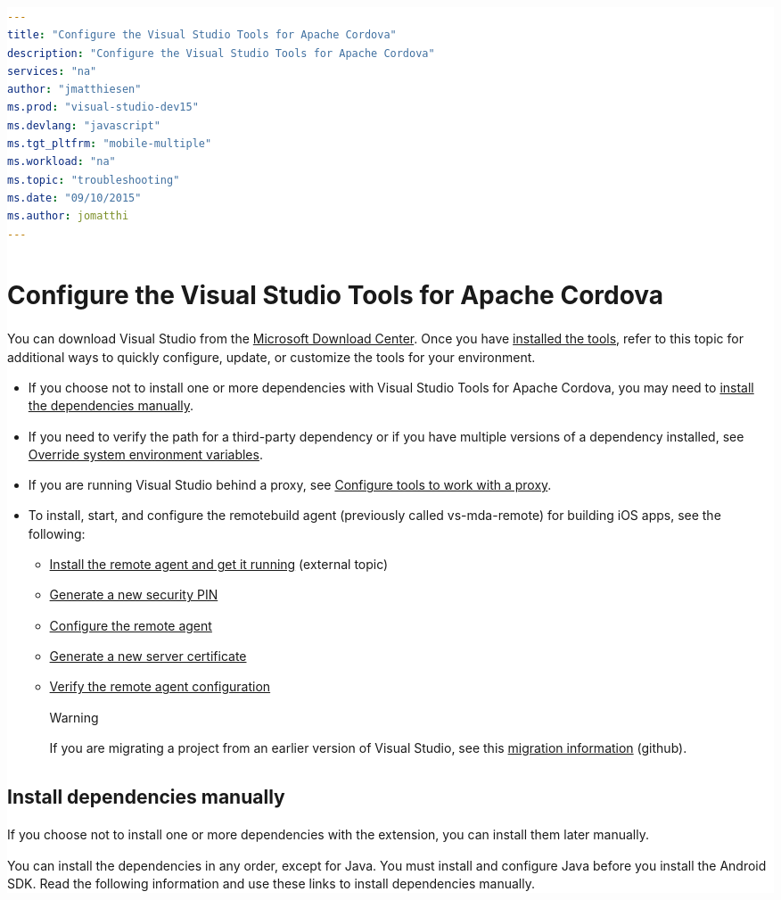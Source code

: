 ```yaml
--- 
title: "Configure the Visual Studio Tools for Apache Cordova"
description: "Configure the Visual Studio Tools for Apache Cordova"
services: "na"
author: "jmatthiesen"
ms.prod: "visual-studio-dev15"
ms.devlang: "javascript"
ms.tgt_pltfrm: "mobile-multiple"
ms.workload: "na"
ms.topic: "troubleshooting"
ms.date: "09/10/2015"
ms.author: jomatthi
--- 
```


# Configure the Visual Studio Tools for Apache Cordova
You can download Visual Studio from the [Microsoft Download Center](https://go.microsoft.com/fwlink/p/?linkid=517106). Once you have [installed the tools](../first-steps/installation.md), refer to this topic for additional ways to quickly configure, update, or customize the tools for your environment.

* If you choose not to install one or more dependencies with Visual Studio Tools for Apache Cordova, you may need to [install the dependencies manually](#ThirdParty).

* If you need to verify the path for a third-party dependency or if you have multiple versions of a dependency installed, see [Override system environment variables](#env-var).

* If you are running Visual Studio behind a proxy, see [Configure tools to work with a proxy](#Proxy).

* To install, start, and configure the remotebuild agent (previously called vs-mda-remote) for building iOS apps, see the following:

  * [Install the remote agent and get it running](../first-steps/ios-guide.md) (external topic)

  * [Generate a new security PIN](#IosPin)

  * [Configure the remote agent](#IosConfig)

  * [Generate a new server certificate](#IosCert)

  * [Verify the remote agent configuration](#IosVerify)

    > [!WARNING]
    > If you are migrating a project from an earlier version of Visual Studio, see this [migration information](https://github.com/Microsoft/cordova-docs/blob/master/known-issues/known-issues-vs2015.md#known-issues—visual-studio-2015) (github).

## <a name="ThirdParty"></a>Install dependencies manually
If you choose not to install one or more dependencies with the extension, you can install them later manually.

You can install the dependencies in any order, except for Java. You must install and configure Java before you install the Android SDK. Read the following information and use these links to install dependencies manually.

